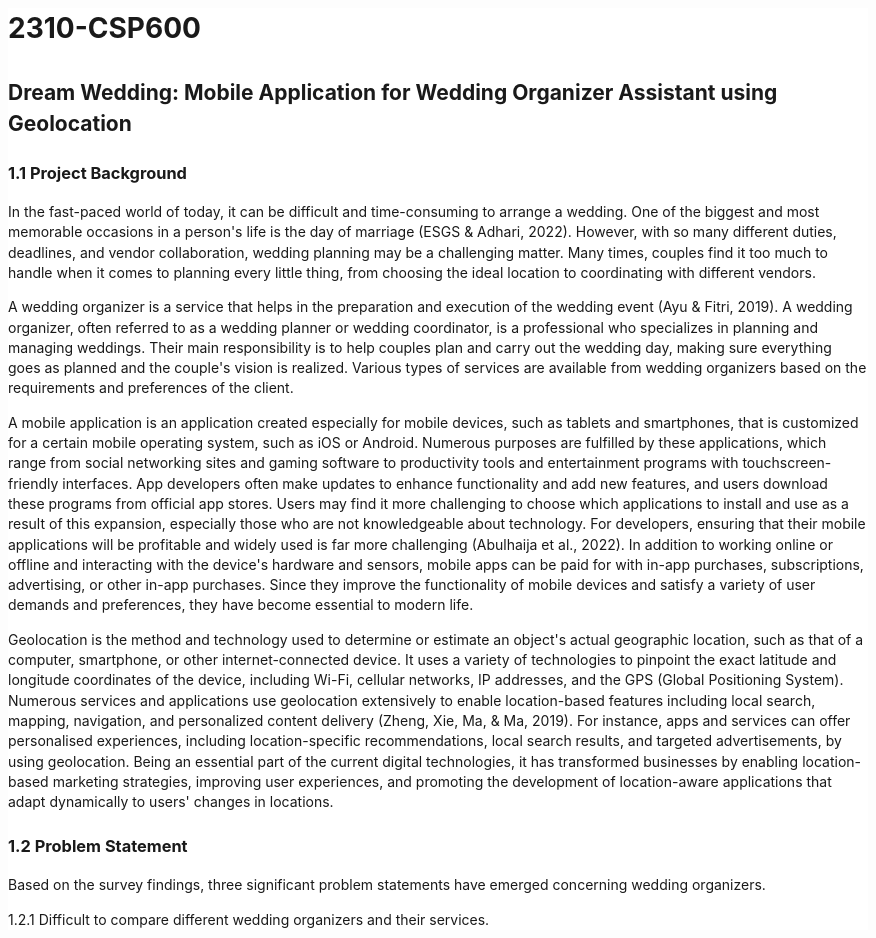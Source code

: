 # 2310-CSP600
## Dream Wedding: Mobile Application for Wedding Organizer Assistant using Geolocation

### 1.1 Project Background
In the fast-paced world of today, it can be difficult and time-consuming to arrange a wedding.  One of the biggest and most memorable occasions in a person's life is the day of marriage (ESGS & Adhari, 2022). However, with so many different duties, deadlines, and vendor collaboration, wedding planning may be a challenging matter. Many times, couples find it too much to handle when it comes to planning every little thing, from choosing the ideal location to coordinating with different vendors.

A wedding organizer is a service that helps in the preparation and execution of the wedding event (Ayu & Fitri, 2019). A wedding organizer, often referred to as a wedding planner or wedding coordinator, is a professional who specializes in planning and managing weddings. Their main responsibility is to help couples plan and carry out the wedding day, making sure everything goes as planned and the couple's vision is realized. Various types of services are available from wedding organizers based on the requirements and preferences of the client.

A mobile application is an application created especially for mobile devices, such as tablets and smartphones, that is customized for a certain mobile operating system, such as iOS or Android. Numerous purposes are fulfilled by these applications, which range from social networking sites and gaming software to productivity tools and entertainment programs with touchscreen-friendly interfaces. App developers often make updates to enhance functionality and add new features, and users download these programs from official app stores. Users may find it more challenging to choose which applications to install and use as a result of this expansion, especially those who are not knowledgeable about technology. For developers, ensuring that their mobile applications will be profitable and widely used is far more challenging (Abulhaija et al., 2022). In addition to working online or offline and interacting with the device's hardware and sensors, mobile apps can be paid for with in-app purchases, subscriptions, advertising, or other in-app purchases. Since they improve the functionality of mobile devices and satisfy a variety of user demands and preferences, they have become essential to modern life.

Geolocation is the method and technology used to determine or estimate an object's actual geographic location, such as that of a computer, smartphone, or other internet-connected device. It uses a variety of technologies to pinpoint the exact latitude and longitude coordinates of the device, including Wi-Fi, cellular networks, IP addresses, and the GPS (Global Positioning System). Numerous services and applications use geolocation extensively to enable location-based features including local search, mapping, navigation, and personalized content delivery (Zheng, Xie, Ma, & Ma, 2019). For instance, apps and services can offer personalised experiences, including location-specific recommendations, local search results, and targeted advertisements, by using geolocation. Being an essential part of the current digital technologies, it has transformed businesses by enabling location-based marketing strategies, improving user experiences, and promoting the development of location-aware applications that adapt dynamically to users' changes in locations.
  
### 1.2 Problem Statement
Based on the survey findings, three significant problem statements have emerged concerning wedding organizers.

1.2.1 Difficult to compare different wedding organizers and their services.
